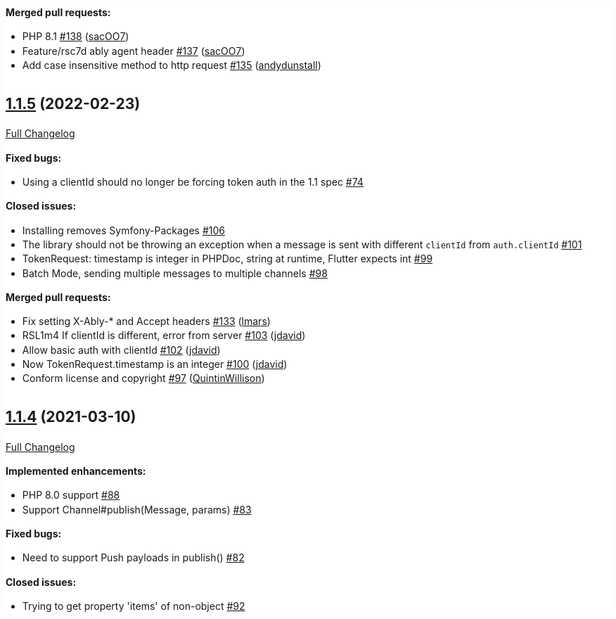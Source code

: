 **Merged pull requests:**

- PHP 8.1 [\#138](https://github.com/ably/ably-php/pull/138) ([sacOO7](https://github.com/sacOO7))
- Feature/rsc7d ably agent header [\#137](https://github.com/ably/ably-php/pull/137) ([sacOO7](https://github.com/sacOO7))
- Add case insensitive method to http request [\#135](https://github.com/ably/ably-php/pull/135) ([andydunstall](https://github.com/andydunstall))

## [1.1.5](https://github.com/ably/ably-php/tree/1.1.5) (2022-02-23)
[Full Changelog](https://github.com/ably/ably-php/compare/1.1.4...1.1.5)

**Fixed bugs:**

- Using a clientId should no longer be forcing token auth in the 1.1 spec [\#74](https://github.com/ably/ably-php/issues/74)

**Closed issues:**

- Installing removes Symfony-Packages [\#106](https://github.com/ably/ably-php/issues/106)
- The library should not be throwing an exception when a message is sent with different `clientId` from `auth.clientId` [\#101](https://github.com/ably/ably-php/issues/101)
- TokenRequest: timestamp is integer in PHPDoc, string at runtime, Flutter expects int [\#99](https://github.com/ably/ably-php/issues/99)
- Batch Mode, sending multiple messages to multiple channels [\#98](https://github.com/ably/ably-php/issues/98)

**Merged pull requests:**

- Fix setting X-Ably-\* and Accept headers [\#133](https://github.com/ably/ably-php/pull/133) ([lmars](https://github.com/lmars))
- RSL1m4 If clientId is different, error from server [\#103](https://github.com/ably/ably-php/pull/103) ([jdavid](https://github.com/jdavid))
- Allow basic auth with clientId [\#102](https://github.com/ably/ably-php/pull/102) ([jdavid](https://github.com/jdavid))
- Now TokenRequest.timestamp is an integer [\#100](https://github.com/ably/ably-php/pull/100) ([jdavid](https://github.com/jdavid))
- Conform license and copyright [\#97](https://github.com/ably/ably-php/pull/97) ([QuintinWillison](https://github.com/QuintinWillison))

## [1.1.4](https://github.com/ably/ably-php/tree/1.1.4) (2021-03-10)
[Full Changelog](https://github.com/ably/ably-php/compare/1.1.3...1.1.4)

**Implemented enhancements:**

- PHP 8.0 support [\#88](https://github.com/ably/ably-php/issues/88)
- Support Channel\#publish\(Message, params\) [\#83](https://github.com/ably/ably-php/issues/83)

**Fixed bugs:**

- Need to support Push payloads in  publish\(\) [\#82](https://github.com/ably/ably-php/issues/82)

**Closed issues:**

- Trying to get property 'items' of non-object [\#92](https://github.com/ably/ably-php/issues/92)

